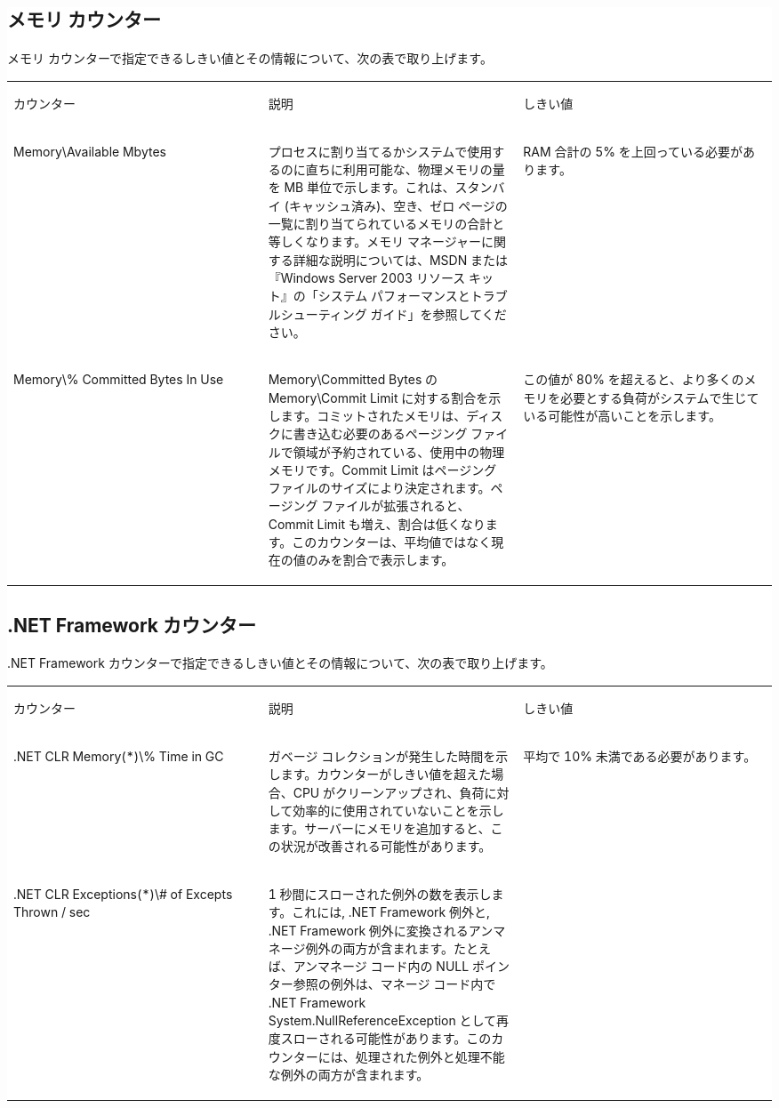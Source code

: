 
## メモリ カウンター

メモリ カウンターで指定できるしきい値とその情報について、次の表で取り上げます。


<table>
<colgroup>
<col style="width: 33%" />
<col style="width: 33%" />
<col style="width: 33%" />
</colgroup>
<tbody>
<tr class="odd">
<td><p>カウンター</p></td>
<td><p>説明</p></td>
<td><p>しきい値</p></td>
</tr>
<tr class="even">
<td><p>Memory\Available Mbytes</p></td>
<td><p>プロセスに割り当てるかシステムで使用するのに直ちに利用可能な、物理メモリの量を MB 単位で示します。これは、スタンバイ (キャッシュ済み)、空き、ゼロ ページの一覧に割り当てられているメモリの合計と等しくなります。メモリ マネージャーに関する詳細な説明については、MSDN または『Windows Server 2003 リソース キット』の「システム パフォーマンスとトラブルシューティング ガイド」を参照してください。</p></td>
<td><p>RAM 合計の 5% を上回っている必要があります。</p></td>
</tr>
<tr class="odd">
<td><p>Memory\% Committed Bytes In Use</p></td>
<td><p>Memory\Committed Bytes の Memory\Commit Limit に対する割合を示します。コミットされたメモリは、ディスクに書き込む必要のあるページング ファイルで領域が予約されている、使用中の物理メモリです。Commit Limit はページング ファイルのサイズにより決定されます。ページング ファイルが拡張されると、Commit Limit も増え、割合は低くなります。このカウンターは、平均値ではなく現在の値のみを割合で表示します。</p></td>
<td><p>この値が 80% を超えると、より多くのメモリを必要とする負荷がシステムで生じている可能性が高いことを示します。</p></td>
</tr>
</tbody>
</table>


## .NET Framework カウンター

.NET Framework カウンターで指定できるしきい値とその情報について、次の表で取り上げます。


<table>
<colgroup>
<col style="width: 33%" />
<col style="width: 33%" />
<col style="width: 33%" />
</colgroup>
<tbody>
<tr class="odd">
<td><p>カウンター</p></td>
<td><p>説明</p></td>
<td><p>しきい値</p></td>
</tr>
<tr class="even">
<td><p>.NET CLR Memory(*)\% Time in GC</p></td>
<td><p>ガベージ コレクションが発生した時間を示します。カウンターがしきい値を超えた場合、CPU がクリーンアップされ、負荷に対して効率的に使用されていないことを示します。サーバーにメモリを追加すると、この状況が改善される可能性があります。</p></td>
<td><p>平均で 10% 未満である必要があります。</p></td>
</tr>
<tr class="odd">
<td><p>.NET CLR Exceptions(*)\# of Excepts Thrown / sec</p></td>
<td><p>1 秒間にスローされた例外の数を表示します。これには, .NET Framework 例外と, .NET Framework 例外に変換されるアンマネージ例外の両方が含まれます。たとえば、アンマネージ コード内の NULL ポインター参照の例外は、マネージ コード内で .NET Framework System.NullReferenceException として再度スローされる可能性があります。このカウンターには、処理された例外と処理不能な例外の両方が含まれます。</p></td>